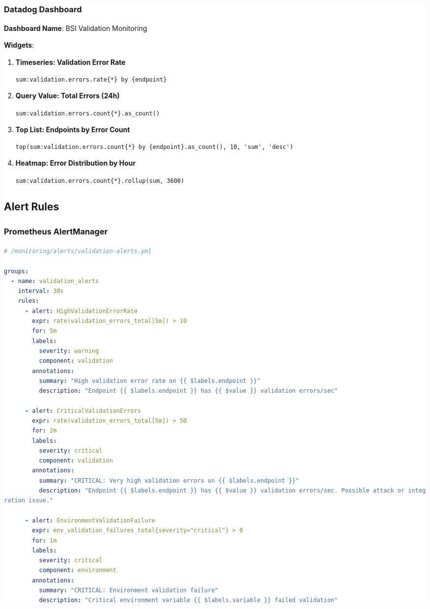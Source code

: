 ### Datadog Dashboard

**Dashboard Name**: BSI Validation Monitoring

**Widgets**:

1. **Timeseries: Validation Error Rate**
   ```
   sum:validation.errors.rate{*} by {endpoint}
   ```

2. **Query Value: Total Errors (24h)**
   ```
   sum:validation.errors.count{*}.as_count()
   ```

3. **Top List: Endpoints by Error Count**
   ```
   top(sum:validation.errors.count{*} by {endpoint}.as_count(), 10, 'sum', 'desc')
   ```

4. **Heatmap: Error Distribution by Hour**
   ```
   sum:validation.errors.count{*}.rollup(sum, 3600)
   ```

## Alert Rules

### Prometheus AlertManager

```yaml
# /monitoring/alerts/validation-alerts.yml

groups:
  - name: validation_alerts
    interval: 30s
    rules:
      - alert: HighValidationErrorRate
        expr: rate(validation_errors_total[5m]) > 10
        for: 5m
        labels:
          severity: warning
          component: validation
        annotations:
          summary: "High validation error rate on {{ $labels.endpoint }}"
          description: "Endpoint {{ $labels.endpoint }} has {{ $value }} validation errors/sec"

      - alert: CriticalValidationErrors
        expr: rate(validation_errors_total[5m]) > 50
        for: 2m
        labels:
          severity: critical
          component: validation
        annotations:
          summary: "CRITICAL: Very high validation errors on {{ $labels.endpoint }}"
          description: "Endpoint {{ $labels.endpoint }} has {{ $value }} validation errors/sec. Possible attack or integration issue."

      - alert: EnvironmentValidationFailure
        expr: env_validation_failures_total{severity="critical"} > 0
        for: 1m
        labels:
          severity: critical
          component: environment
        annotations:
          summary: "CRITICAL: Environment validation failure"
          description: "Critical environment variable {{ $labels.variable }} failed validation"
```